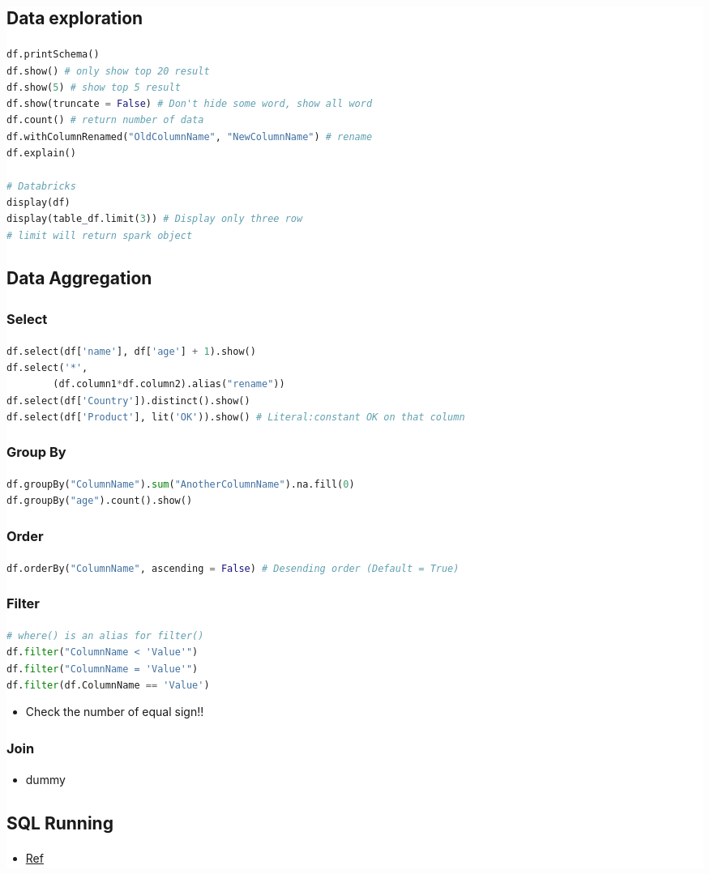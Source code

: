 ## Data exploration
```py
df.printSchema()
df.show() # only show top 20 result
df.show(5) # show top 5 result
df.show(truncate = False) # Don't hide some word, show all word
df.count() # return number of data
df.withColumnRenamed("OldColumnName", "NewColumnName") # rename
df.explain()

# Databricks
display(df)
display(table_df.limit(3)) # Display only three row
# limit will return spark object
```
## Data Aggregation
### Select
```py
df.select(df['name'], df['age'] + 1).show()
df.select('*',
        (df.column1*df.column2).alias("rename"))
df.select(df['Country']).distinct().show()
df.select(df['Product'], lit('OK')).show() # Literal:constant OK on that column
```
### Group By
```py
df.groupBy("ColumnName").sum("AnotherColumnName").na.fill(0)
df.groupBy("age").count().show()
```
### Order
```py
df.orderBy("ColumnName", ascending = False) # Desending order (Default = True)
```
### Filter
```py
# where() is an alias for filter()
df.filter("ColumnName < 'Value'")
df.filter("ColumnName = 'Value'")
df.filter(df.ColumnName == 'Value')
```
- Check the number of equal sign!!

### Join
- dummy

## SQL Running
- [Ref](https://spark.apache.org/docs/latest/sql-getting-started.html#running-sql-queries-programmatically)
